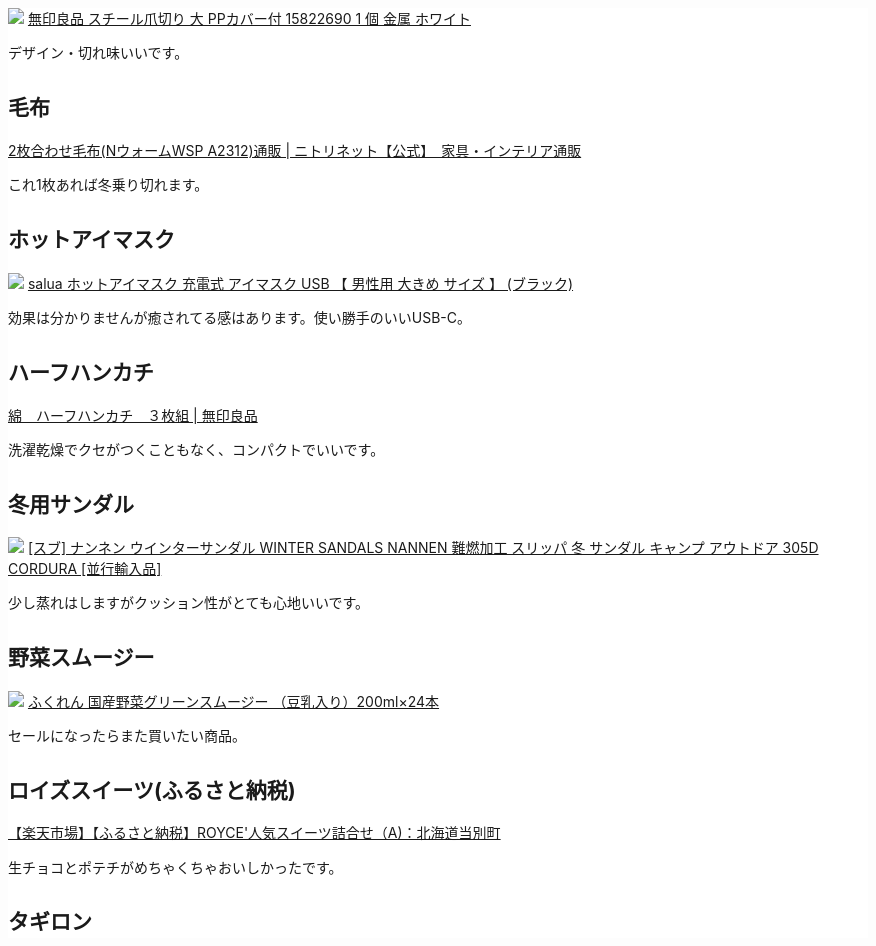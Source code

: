 [![](https://images.amazon.com/images/P/B071ZZH5SG.09)](https://www.amazon.co.jp/dp/B071ZZH5SG/?tag=111122130-22)
[無印良品 スチール爪切り 大 PPカバー付 15822690 1 個 金属 ホワイト](https://www.amazon.co.jp/dp/B071ZZH5SG/?tag=111122130-22)

デザイン・切れ味いいです。

## 毛布

[2枚合わせ毛布\(NウォームWSP A2312\)通販 \| ニトリネット【公式】　家具・インテリア通販](https://www.nitori-net.jp/ec/product/7586445s/)

これ1枚あれば冬乗り切れます。

## ホットアイマスク

[![](https://images.amazon.com/images/P/B0B1ZCLF7L.09)](https://www.amazon.co.jp/dp/B0B1ZCLF7L/?tag=111122130-22)
[salua ホットアイマスク 充電式 アイマスク USB 【 男性用 大きめ サイズ 】 (ブラック)](https://www.amazon.co.jp/dp/B0B1ZCLF7L/?tag=111122130-22)

効果は分かりませんが癒されてる感はあります。使い勝手のいいUSB-C。

## ハーフハンカチ

[綿　ハーフハンカチ　３枚組 \| 無印良品](https://www.muji.com/jp/ja/store/cmdty/detail/4550512755203)

洗濯乾燥でクセがつくこともなく、コンパクトでいいです。

## 冬用サンダル

[![](https://images.amazon.com/images/P/B09M42183Z.09)](https://www.amazon.co.jp/dp/B09M42183Z/?tag=111122130-22)
[[スブ] ナンネン ウインターサンダル WINTER SANDALS NANNEN 難燃加工 スリッパ 冬 サンダル キャンプ アウトドア 305D CORDURA [並行輸入品]](https://www.amazon.co.jp/dp/B09M42183Z/?tag=111122130-22)

少し蒸れはしますがクッション性がとても心地いいです。

## 野菜スムージー

[![](https://images.amazon.com/images/P/B07VFCJBF9.09)](https://www.amazon.co.jp/dp/B07VFCJBF9/?tag=111122130-22)
[ふくれん 国産野菜グリーンスムージー （豆乳入り）200ml×24本](https://www.amazon.co.jp/dp/B07VFCJBF9/?tag=111122130-22)

セールになったらまた買いたい商品。

## ロイズスイーツ(ふるさと納税)

[【楽天市場】【ふるさと納税】ROYCE'人気スイーツ詰合せ（A\)：北海道当別町](https://item.rakuten.co.jp/f013030-tobetsu/10000010/)

生チョコとポテチがめちゃくちゃおいしかったです。

## タギロン
